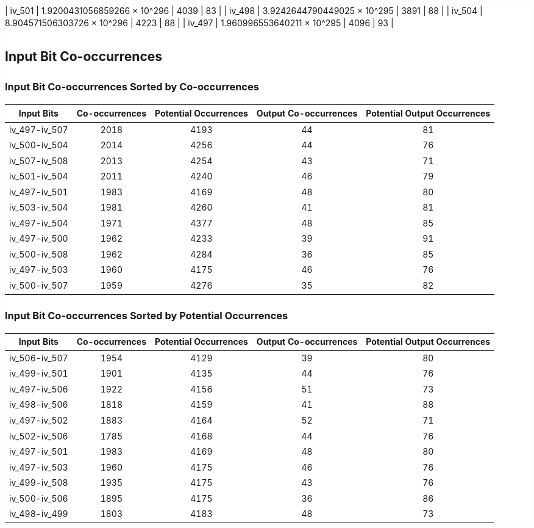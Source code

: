 | iv_501 | 1.9200431056859266 × 10^296 | 4039 | 83 |
| iv_498 | 3.9242644790449025 × 10^295 | 3891 | 88 |
| iv_504 | 8.904571506303726 × 10^296 | 4223 | 88 |
| iv_497 | 1.960996553640211 × 10^295 | 4096 | 93 |

## Input Bit Co-occurrences

### Input Bit Co-occurrences Sorted by Co-occurrences

| Input Bits | Co-occurrences | Potential Occurrences | Output Co-occurrences | Potential Output Occurrences |
|:----------:|:--------------:|:---------------------:|:---------------------:|:----------------------------:|
| iv_497-iv_507 | 2018 | 4193 | 44 | 81 |
| iv_500-iv_504 | 2014 | 4256 | 44 | 76 |
| iv_507-iv_508 | 2013 | 4254 | 43 | 71 |
| iv_501-iv_504 | 2011 | 4240 | 46 | 79 |
| iv_497-iv_501 | 1983 | 4169 | 48 | 80 |
| iv_503-iv_504 | 1981 | 4260 | 41 | 81 |
| iv_497-iv_504 | 1971 | 4377 | 48 | 85 |
| iv_497-iv_500 | 1962 | 4233 | 39 | 91 |
| iv_500-iv_508 | 1962 | 4284 | 36 | 85 |
| iv_497-iv_503 | 1960 | 4175 | 46 | 76 |
| iv_500-iv_507 | 1959 | 4276 | 35 | 82 |

### Input Bit Co-occurrences Sorted by Potential Occurrences

| Input Bits | Co-occurrences | Potential Occurrences | Output Co-occurrences | Potential Output Occurrences |
|:----------:|:--------------:|:---------------------:|:---------------------:|:----------------------------:|
| iv_506-iv_507 | 1954 | 4129 | 39 | 80 |
| iv_499-iv_501 | 1901 | 4135 | 44 | 76 |
| iv_497-iv_506 | 1922 | 4156 | 51 | 73 |
| iv_498-iv_506 | 1818 | 4159 | 41 | 88 |
| iv_497-iv_502 | 1883 | 4164 | 52 | 71 |
| iv_502-iv_506 | 1785 | 4168 | 44 | 76 |
| iv_497-iv_501 | 1983 | 4169 | 48 | 80 |
| iv_497-iv_503 | 1960 | 4175 | 46 | 76 |
| iv_499-iv_508 | 1935 | 4175 | 43 | 76 |
| iv_500-iv_506 | 1895 | 4175 | 36 | 86 |
| iv_498-iv_499 | 1803 | 4183 | 48 | 73 |
